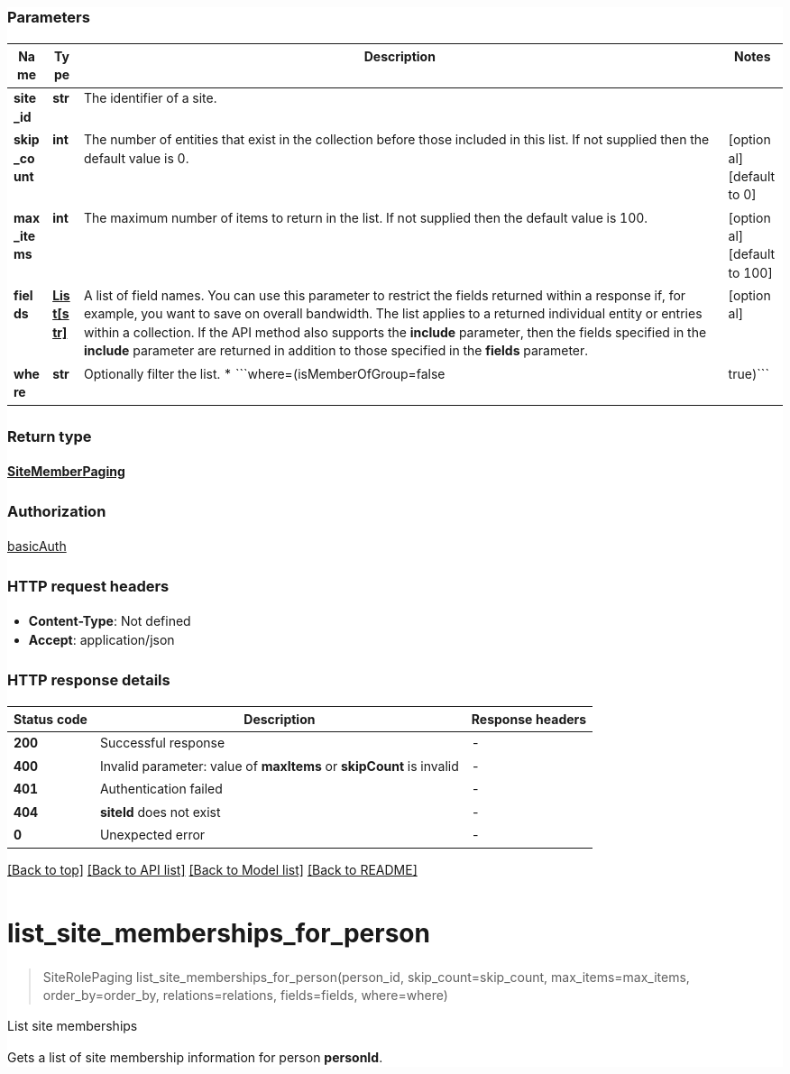 

### Parameters


Name | Type | Description  | Notes
------------- | ------------- | ------------- | -------------
 **site_id** | **str**| The identifier of a site. | 
 **skip_count** | **int**| The number of entities that exist in the collection before those included in this list. If not supplied then the default value is 0.  | [optional] [default to 0]
 **max_items** | **int**| The maximum number of items to return in the list. If not supplied then the default value is 100.  | [optional] [default to 100]
 **fields** | [**List[str]**](str.md)| A list of field names.  You can use this parameter to restrict the fields returned within a response if, for example, you want to save on overall bandwidth.  The list applies to a returned individual entity or entries within a collection.  If the API method also supports the **include** parameter, then the fields specified in the **include** parameter are returned in addition to those specified in the **fields** parameter.  | [optional] 
 **where** | **str**| Optionally filter the list. *   &#x60;&#x60;&#x60;where&#x3D;(isMemberOfGroup&#x3D;false|true)&#x60;&#x60;&#x60;  | [optional] 

### Return type

[**SiteMemberPaging**](SiteMemberPaging.md)

### Authorization

[basicAuth](../README.md#basicAuth)

### HTTP request headers

 - **Content-Type**: Not defined
 - **Accept**: application/json

### HTTP response details

| Status code | Description | Response headers |
|-------------|-------------|------------------|
**200** | Successful response |  -  |
**400** | Invalid parameter: value of **maxItems** or **skipCount** is invalid  |  -  |
**401** | Authentication failed |  -  |
**404** | **siteId** does not exist  |  -  |
**0** | Unexpected error |  -  |

[[Back to top]](#) [[Back to API list]](../README.md#documentation-for-api-endpoints) [[Back to Model list]](../README.md#documentation-for-models) [[Back to README]](../README.md)

# **list_site_memberships_for_person**
> SiteRolePaging list_site_memberships_for_person(person_id, skip_count=skip_count, max_items=max_items, order_by=order_by, relations=relations, fields=fields, where=where)

List site memberships

Gets a list of site membership information for person **personId**.
